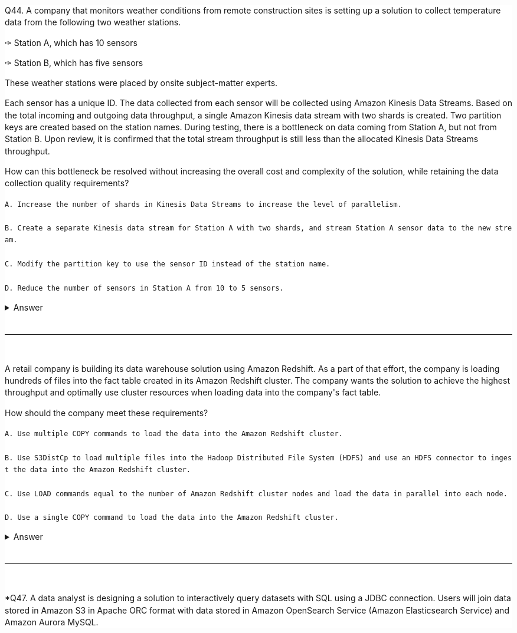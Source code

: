 Q44. A company that monitors weather conditions from remote construction sites is setting up a solution to collect temperature data from the following two weather stations.

✑ Station A, which has 10 sensors

✑ Station B, which has five sensors

These weather stations were placed by onsite subject-matter experts.

Each sensor has a unique ID. The data collected from each sensor will be collected using Amazon Kinesis Data Streams.
Based on the total incoming and outgoing data throughput, a single Amazon Kinesis data stream with two shards is created. Two partition keys are created based on the station names. During testing, there is a bottleneck on data coming from Station A, but not from Station B. Upon review, it is confirmed that the total stream throughput is still less than the allocated Kinesis Data Streams throughput.

How can this bottleneck be resolved without increasing the overall cost and complexity of the solution, while retaining the data collection quality requirements?

    A. Increase the number of shards in Kinesis Data Streams to increase the level of parallelism.

    B. Create a separate Kinesis data stream for Station A with two shards, and stream Station A sensor data to the new stream.

    C. Modify the partition key to use the sensor ID instead of the station name. 

    D. Reduce the number of sensors in Station A from 10 to 5 sensors.
 
<details><summary>Answer</summary></details><br>

---
<br>

A retail company is building its data warehouse solution using Amazon Redshift. As a part of that effort, the company is loading hundreds of files into the fact table created in its Amazon Redshift cluster. The company wants the solution to achieve the highest throughput and optimally use cluster resources when loading data into the company's fact table.

How should the company meet these requirements?

    A. Use multiple COPY commands to load the data into the Amazon Redshift cluster.

    B. Use S3DistCp to load multiple files into the Hadoop Distributed File System (HDFS) and use an HDFS connector to ingest the data into the Amazon Redshift cluster.

    C. Use LOAD commands equal to the number of Amazon Redshift cluster nodes and load the data in parallel into each node.

    D. Use a single COPY command to load the data into the Amazon Redshift cluster.

<details><summary>Answer</summary></details><br>

---
<br>

*Q47. A data analyst is designing a solution to interactively query datasets with SQL using a JDBC connection. Users will join data stored in Amazon S3 in Apache ORC format with data stored in Amazon OpenSearch Service (Amazon Elasticsearch Service) and Amazon Aurora MySQL.

